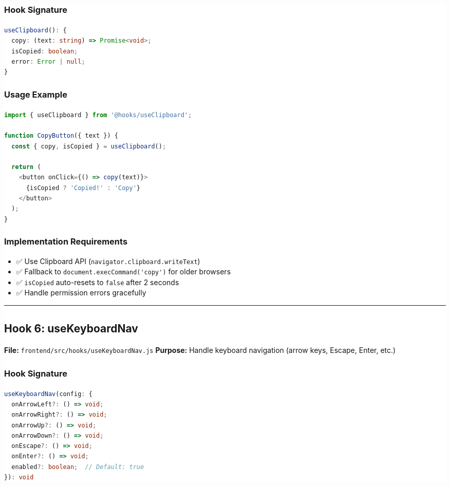 ### Hook Signature

```typescript
useClipboard(): {
  copy: (text: string) => Promise<void>;
  isCopied: boolean;
  error: Error | null;
}
```

### Usage Example

```javascript
import { useClipboard } from '@hooks/useClipboard';

function CopyButton({ text }) {
  const { copy, isCopied } = useClipboard();

  return (
    <button onClick={() => copy(text)}>
      {isCopied ? 'Copied!' : 'Copy'}
    </button>
  );
}
```

### Implementation Requirements

- ✅ Use Clipboard API (`navigator.clipboard.writeText`)
- ✅ Fallback to `document.execCommand('copy')` for older browsers
- ✅ `isCopied` auto-resets to `false` after 2 seconds
- ✅ Handle permission errors gracefully

---

## Hook 6: useKeyboardNav

**File:** `frontend/src/hooks/useKeyboardNav.js`
**Purpose:** Handle keyboard navigation (arrow keys, Escape, Enter, etc.)

### Hook Signature

```typescript
useKeyboardNav(config: {
  onArrowLeft?: () => void;
  onArrowRight?: () => void;
  onArrowUp?: () => void;
  onArrowDown?: () => void;
  onEscape?: () => void;
  onEnter?: () => void;
  enabled?: boolean;  // Default: true
}): void
```

